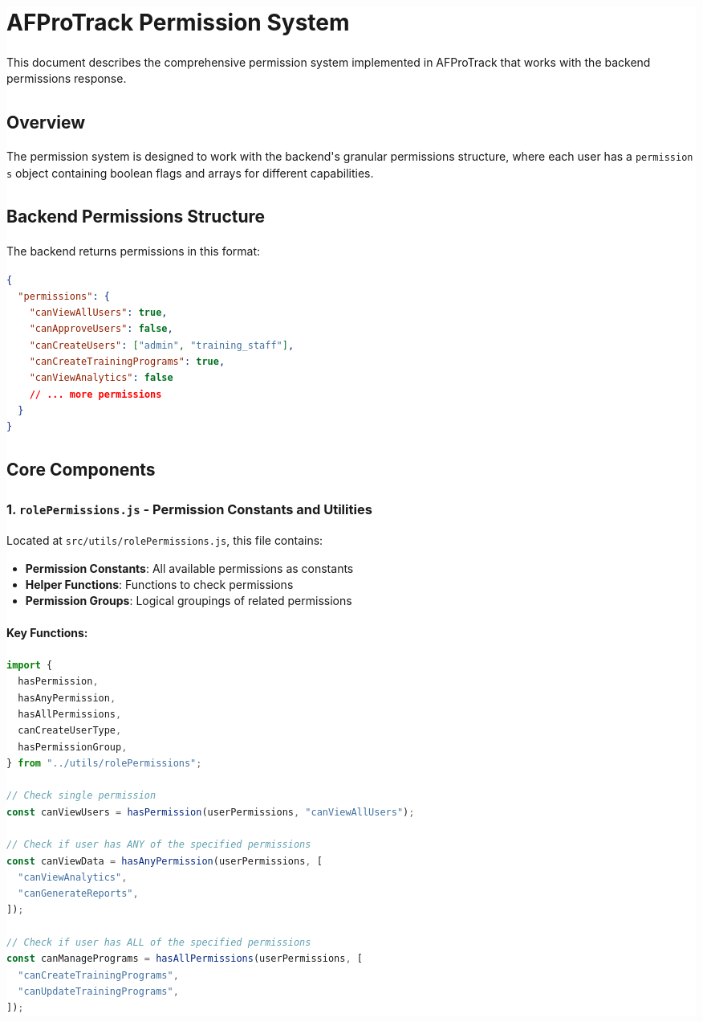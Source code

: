 # AFProTrack Permission System

This document describes the comprehensive permission system implemented in AFProTrack that works with the backend permissions response.

## Overview

The permission system is designed to work with the backend's granular permissions structure, where each user has a `permissions` object containing boolean flags and arrays for different capabilities.

## Backend Permissions Structure

The backend returns permissions in this format:

```json
{
  "permissions": {
    "canViewAllUsers": true,
    "canApproveUsers": false,
    "canCreateUsers": ["admin", "training_staff"],
    "canCreateTrainingPrograms": true,
    "canViewAnalytics": false
    // ... more permissions
  }
}
```

## Core Components

### 1. `rolePermissions.js` - Permission Constants and Utilities

Located at `src/utils/rolePermissions.js`, this file contains:

- **Permission Constants**: All available permissions as constants
- **Helper Functions**: Functions to check permissions
- **Permission Groups**: Logical groupings of related permissions

#### Key Functions:

```javascript
import {
  hasPermission,
  hasAnyPermission,
  hasAllPermissions,
  canCreateUserType,
  hasPermissionGroup,
} from "../utils/rolePermissions";

// Check single permission
const canViewUsers = hasPermission(userPermissions, "canViewAllUsers");

// Check if user has ANY of the specified permissions
const canViewData = hasAnyPermission(userPermissions, [
  "canViewAnalytics",
  "canGenerateReports",
]);

// Check if user has ALL of the specified permissions
const canManagePrograms = hasAllPermissions(userPermissions, [
  "canCreateTrainingPrograms",
  "canUpdateTrainingPrograms",
]);

```